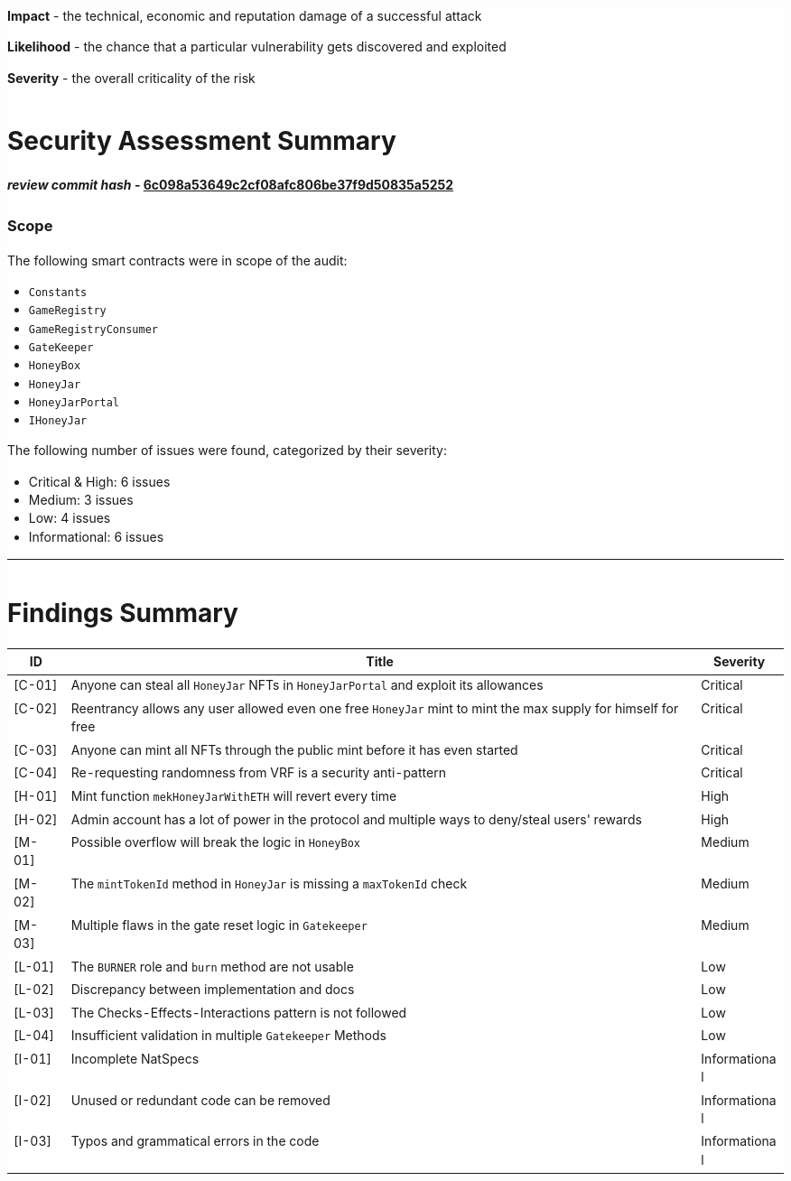 **Impact** - the technical, economic and reputation damage of a successful attack

**Likelihood** - the chance that a particular vulnerability gets discovered and exploited

**Severity** - the overall criticality of the risk

# Security Assessment Summary

**_review commit hash_ - [6c098a53649c2cf08afc806be37f9d50835a5252](https://github.com/0xHoneyJar/bear-cave/tree/6c098a53649c2cf08afc806be37f9d50835a5252)**

### Scope

The following smart contracts were in scope of the audit:

- `Constants`
- `GameRegistry`
- `GameRegistryConsumer`
- `GateKeeper`
- `HoneyBox`
- `HoneyJar`
- `HoneyJarPortal`
- `IHoneyJar`

The following number of issues were found, categorized by their severity:

- Critical & High: 6 issues
- Medium: 3 issues
- Low: 4 issues
- Informational: 6 issues

---

# Findings Summary

| ID     | Title                                                                                                        | Severity      |
| ------ | ------------------------------------------------------------------------------------------------------------ | ------------- |
| [C-01] | Anyone can steal all `HoneyJar` NFTs in `HoneyJarPortal` and exploit its allowances                          | Critical      |
| [C-02] | Reentrancy allows any user allowed even one free `HoneyJar` mint to mint the max supply for himself for free | Critical      |
| [C-03] | Anyone can mint all NFTs through the public mint before it has even started                                  | Critical      |
| [C-04] | Re-requesting randomness from VRF is a security anti-pattern                                                 | Critical      |
| [H-01] | Mint function `mekHoneyJarWithETH` will revert every time                                                    | High          |
| [H-02] | Admin account has a lot of power in the protocol and multiple ways to deny/steal users' rewards              | High          |
| [M-01] | Possible overflow will break the logic in `HoneyBox`                                                         | Medium        |
| [M-02] | The `mintTokenId` method in `HoneyJar` is missing a `maxTokenId` check                                       | Medium        |
| [M-03] | Multiple flaws in the gate reset logic in `Gatekeeper`                                                       | Medium        |
| [L-01] | The `BURNER` role and `burn` method are not usable                                                           | Low           |
| [L-02] | Discrepancy between implementation and docs                                                                  | Low           |
| [L-03] | The Checks-Effects-Interactions pattern is not followed                                                      | Low           |
| [L-04] | Insufficient validation in multiple `Gatekeeper` Methods                                                     | Low           |
| [I-01] | Incomplete NatSpecs                                                                                          | Informational |
| [I-02] | Unused or redundant code can be removed                                                                      | Informational |
| [I-03] | Typos and grammatical errors in the code                                                                     | Informational |